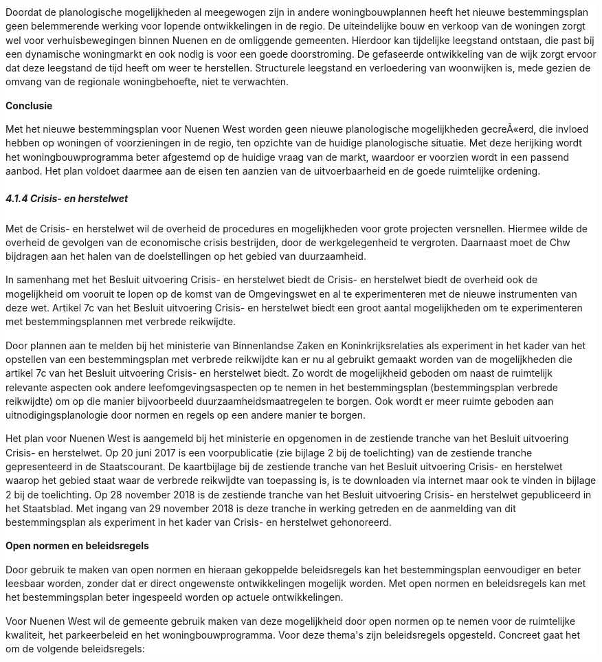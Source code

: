 Doordat de planologische mogelijkheden al meegewogen zijn in andere woningbouwplannen heeft het nieuwe bestemmingsplan geen belemmerende werking voor lopende ontwikkelingen in de regio. De uiteindelijke bouw en verkoop van de woningen zorgt wel voor verhuisbewegingen binnen Nuenen en de omliggende gemeenten. Hierdoor kan tijdelijke leegstand ontstaan, die past bij een dynamische woningmarkt en ook nodig is voor een goede doorstroming. De gefaseerde ontwikkeling van de wijk zorgt ervoor dat deze leegstand de tijd heeft om weer te herstellen. Structurele leegstand en verloedering van woonwijken is, mede gezien de omvang van de regionale woningbehoefte, niet te verwachten.

**Conclusie**

Met het nieuwe bestemmingsplan voor Nuenen West worden geen nieuwe planologische mogelijkheden gecreÃ«erd, die invloed hebben op woningen of voorzieningen in de regio, ten opzichte van de huidige planologische situatie. Met deze herijking wordt het woningbouwprogramma beter afgestemd op de huidige vraag van de markt, waardoor er voorzien wordt in een passend aanbod. Het plan voldoet daarmee aan de eisen ten aanzien van de uitvoerbaarheid en de goede ruimtelijke ordening.

##### 4\.1\.4 Crisis\- en herstelwet

Met de Crisis\- en herstelwet wil de overheid de procedures en mogelijkheden voor grote projecten versnellen. Hiermee wilde de overheid de gevolgen van de economische crisis bestrijden, door de werkgelegenheid te vergroten. Daarnaast moet de Chw bijdragen aan het halen van de doelstellingen op het gebied van duurzaamheid.

In samenhang met het Besluit uitvoering Crisis\- en herstelwet biedt de Crisis\- en herstelwet biedt de overheid ook de mogelijkheid om vooruit te lopen op de komst van de Omgevingswet en al te experimenteren met de nieuwe instrumenten van deze wet. Artikel 7c van het Besluit uitvoering Crisis\- en herstelwet biedt een groot aantal mogelijkheden om te experimenteren met bestemmingsplannen met verbrede reikwijdte.

Door plannen aan te melden bij het ministerie van Binnenlandse Zaken en Koninkrijksrelaties als experiment in het kader van het opstellen van een bestemmingsplan met verbrede reikwijdte kan er nu al gebruikt gemaakt worden van de mogelijkheden die artikel 7c van het Besluit uitvoering Crisis\- en herstelwet biedt. Zo wordt de mogelijkheid geboden om naast de ruimtelijk relevante aspecten ook andere leefomgevingsaspecten op te nemen in het bestemmingsplan (bestemmingsplan verbrede reikwijdte) om op die manier bijvoorbeeld duurzaamheidsmaatregelen te borgen. Ook wordt er meer ruimte geboden aan uitnodigingsplanologie door normen en regels op een andere manier te borgen.

Het plan voor Nuenen West is aangemeld bij het ministerie en opgenomen in de zestiende tranche van het Besluit uitvoering Crisis\- en herstelwet. Op 20 juni 2017 is een voorpublicatie (zie bijlage 2 bij de toelichting) van de zestiende tranche gepresenteerd in de Staatscourant. De kaartbijlage bij de zestiende tranche van het Besluit uitvoering Crisis\- en herstelwet waarop het gebied staat waar de verbrede reikwijdte van toepassing is, is te downloaden via internet maar ook te vinden in bijlage 2 bij de toelichting. Op 28 november 2018 is de zestiende tranche van het Besluit uitvoering Crisis\- en herstelwet gepubliceerd in het Staatsblad. Met ingang van 29 november 2018 is deze tranche in werking getreden en de aanmelding van dit bestemmingsplan als experiment in het kader van Crisis\- en herstelwet gehonoreerd.

**Open normen en beleidsregels**

Door gebruik te maken van open normen en hieraan gekoppelde beleidsregels kan het bestemmingsplan eenvoudiger en beter leesbaar worden, zonder dat er direct ongewenste ontwikkelingen mogelijk worden. Met open normen en beleidsregels kan met het bestemmingsplan beter ingespeeld worden op actuele ontwikkelingen.

Voor Nuenen West wil de gemeente gebruik maken van deze mogelijkheid door open normen op te nemen voor de ruimtelijke kwaliteit, het parkeerbeleid en het woningbouwprogramma. Voor deze thema's zijn beleidsregels opgesteld. Concreet gaat het om de volgende beleidsregels:
